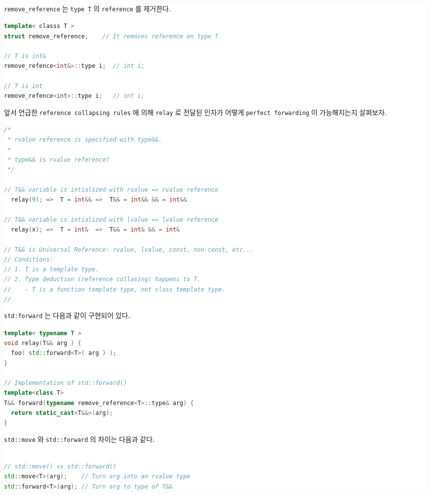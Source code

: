 `remove_reference` 는 `type T` 의 `reference` 를 제거한다.

```cpp
template< classs T >
struct remove_reference;    // It removes reference on type T

// T is int&
remove_refence<int&>::type i;  // int i;

// T is int
remove_refence<int>::type i;   // int i;
```

앞서 언급한 `reference collapsing rules` 에 의해 `relay` 로 전달된 인자가 어떻게 `perfect forwarding` 이 가능해지는지 살펴보자.

```cpp
/*
 * rvalue reference is specified with type&&.
 *
 * type&& is rvalue reference?
 */

// T&& variable is intialized with rvalue => rvalue reference
  relay(9); =>  T = int&& =>  T&& = int&& && = int&&

// T&& variable is intialized with lvalue => lvalue reference
  relay(x); =>  T = int&  =>  T&& = int& && = int&

// T&& is Universal Reference: rvalue, lvalue, const, non-const, etc...
// Conditions:
// 1. T is a template type.
// 2. Type deduction (reference collasing) happens to T.
//    - T is a function template type, not class template type.
//
```

`std:forward` 는 다음과 같이 구현되어 있다.

```cpp
template< typename T >
void relay(T&& arg ) {
  foo( std::forward<T>( arg ) );
}

// Implementation of std::forward()
template<class T>
T&& forward(typename remove_reference<T>::type& arg) {
  return static_cast<T&&>(arg);
} 
```

`std::move` 와 `std::forward` 의 차이는 다음과 같다.

```cpp

// std::move() vs std::forward()
std::move<T>(arg);    // Turn arg into an rvalue type
std::forward<T>(arg); // Turn arg to type of T&&
```
